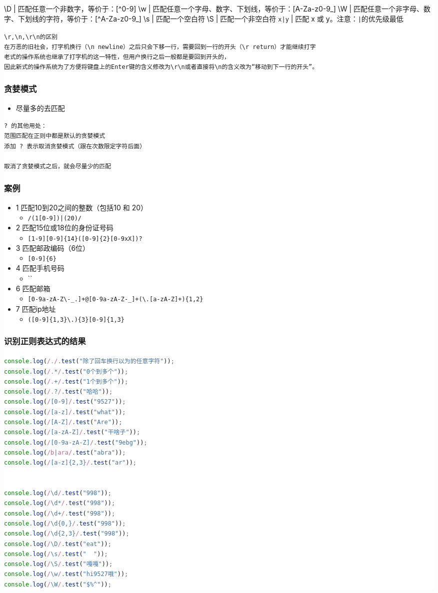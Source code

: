 \D    | 匹配任意一个非数字，等价于：[^0-9]
\w    | 匹配任意一个字母、数字、下划线，等价于：[A-Za-z0-9_]
\W    | 匹配任意一个非字母、数字、下划线的字符，等价于：[^A-Za-z0-9_]
\s    | 匹配一个空白符
\S    | 匹配一个非空白符
`x|y` | 匹配 x 或 y。注意：`|`的优先级最低

```
\r,\n,\r\n的区别
在万恶的旧社会，打字机换行（\n newline）之后只会下移一行，需要回到一行的开头（\r return）才能继续打字
老式的操作系统也继承了打字机的这一特性，但用户换行之后一般都是要回到开头的，
因此新式的操作系统为了方便将键盘上的Enter键的含义修改为\r\n或者直接将\n的含义改为“移动到下一行的开头”。
```

### 贪婪模式
- 尽量多的去匹配

```
? 的其他用处：
范围匹配在正则中都是默认的贪婪模式
添加 ? 表示取消贪婪模式（跟在次数限定字符后面）

取消了贪婪模式之后，就会尽量少的匹配
```


### 案例
- 1 匹配10到20之间的整数（包括10 和 20）
	+ `/(1[0-9])|(20)/`
- 2 匹配15位或18位的身份证号码
	+ `[1-9][0-9]{14}([0-9]{2}[0-9xX])?`
- 3 匹配邮政编码（6位）
	+ `[0-9]{6}`
- 4 匹配手机号码
	+ ``
- 6 匹配邮箱
	+ `[0-9a-zA-Z\-_.]+@[0-9a-zA-Z-_]+(\.[a-zA-Z]+){1,2}`
- 7 匹配ip地址
	+ `([0-9]{1,3}\.){3}[0-9]{1,3}`

### 识别正则表达式的结果
```js
console.log(/./.test("除了回车换行以为的任意字符"));
console.log(/.*/.test("0个到多个"));
console.log(/.+/.test("1个到多个"));
console.log(/.?/.test("哈哈"));
console.log(/[0-9]/.test("9527"));
console.log(/[a-z]/.test("what"));
console.log(/[A-Z]/.test("Are"));
console.log(/[a-zA-Z]/.test("干啥子"));
console.log(/[0-9a-zA-Z]/.test("9ebg"));
console.log(/b|ara/.test("abra"));
console.log(/[a-z]{2,3}/.test("ar"));


console.log(/\d/.test("998"));
console.log(/\d*/.test("998"));
console.log(/\d+/.test("998"));
console.log(/\d{0,}/.test("998"));
console.log(/\d{2,3}/.test("998"));
console.log(/\D/.test("eat"));
console.log(/\s/.test("  "));
console.log(/\S/.test("嘎嘎"));
console.log(/\w/.test("hi9527哦"));
console.log(/\W/.test("$%^"));
```